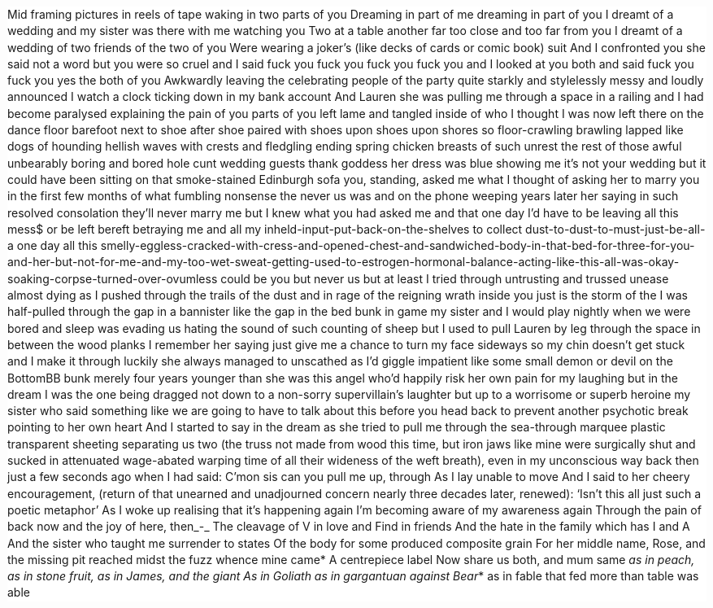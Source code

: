 <span class="depth-5">Mid framing pictures in reels of tape waking in two parts of you</span>
<span class="depth-5">Dreaming in part of me dreaming in part of you</span>
<span class="depth-5">I dreamt of a wedding and my sister was there with me watching you</span>
<span class="depth-5">Two at a table another far too close and too far from you</span>
<span class="depth-5">I dreamt of a wedding of two friends of the two of you</span>
<span class="depth-5">Were wearing a joker’s (like decks of cards or comic book) suit</span>
<span class="depth-5">And I confronted you she said not a word but you were so cruel and I said fuck you fuck you fuck you fuck you and I looked at you both and said fuck you fuck you yes the both of you</span>
<span class="depth-5">Awkwardly leaving the celebrating people of the party quite starkly and stylelessly messy and loudly announced</span>
<span class="depth-5">I watch a clock ticking down in my bank account</span>
<span class="depth-5">And Lauren she was pulling me through a space in a railing and I had become paralysed explaining the pain of you parts of you left lame and tangled inside of who I thought I was now left there on the dance floor barefoot next to shoe after shoe paired with shoes upon shoes upon shores so floor-crawling brawling lapped like dogs of hounding hellish waves with crests and fledgling ending spring chicken breasts of such unrest the rest of those awful unbearably boring and bored hole cunt wedding guests thank goddess her dress was blue showing me it’s not your wedding but it could have been sitting on that smoke-stained Edinburgh sofa you, standing, asked me what I thought of asking her to marry you in the first few months of what fumbling nonsense the never us was and on the phone weeping years later her saying in such resolved consolation they’ll never marry me but I knew what you had asked me and that one day I’d have to be leaving all this mess$ or be left bereft betraying me and all my inheld-input-put-back-on-the-shelves to collect dust-to-dust-to-must-just-be-all-a one day all this smelly-eggless-cracked-with-cress-and-opened-chest-and-sandwiched-body-in-that-bed-for-three-for-you-and-her-but-not-for-me-and-my-too-wet-sweat-getting-used-to-estrogen-hormonal-balance-acting-like-this-all-was-okay-soaking-corpse-turned-over-ovumless could be you but never us but at least I tried through untrusting and trussed unease almost dying as I pushed through the trails of the dust and in rage of the reigning wrath inside you just is the storm of the</span>
<span class="depth-5">I was half-pulled through the gap in a bannister like the gap in the bed bunk in game my sister and I would play nightly when we were bored and sleep was evading us hating the sound of such counting of sheep but I used to pull Lauren by leg through the space in between the wood planks I remember her saying just give me a chance to turn my face sideways so my chin doesn’t get stuck and I make it through luckily she always managed to unscathed as I’d giggle impatient like some small demon or devil on the BottomBB bunk merely four years younger than she was this angel who’d happily risk her own pain for my laughing but in the dream I was the one being dragged not down to a non-sorry supervillain’s laughter but up to a worrisome or superb heroine my sister who said something like we are going to have to talk about this before you head back to prevent another psychotic break pointing to her own heart</span>
<span class="depth-5">And I started to say in the dream as she tried to pull me through the sea-through marquee plastic transparent sheeting separating us two (the truss not made from wood this time, but iron jaws like mine were surgically shut and sucked in attenuated wage-abated warping time of all their wideness of the weft breath), even in my unconscious way back then just a few seconds ago when I had said:</span>
<span class="depth-5">C’mon sis can you pull me up, through</span>
<span class="depth-5">As I lay unable to move</span>
<span class="depth-5">And I said to her cheery encouragement,</span>
<span class="depth-5">(return of that unearned and unadjourned concern nearly three decades later, renewed):</span>
<span class="depth-5">‘Isn’t this all just such a poetic metaphor’</span>
<span class="depth-5">As I woke up realising that it’s happening again</span>
<span class="depth-5">I’m becoming aware of my awareness again</span>
<span class="depth-5">Through the pain of back now and the joy of here, then_-_</span>
<span class="depth-5">The cleavage of V in love and Find in friends</span>
<span class="depth-5">And the hate in the family which has I and A</span>
<span class="depth-5">And the sister who taught me surrender to states</span>
<span class="depth-5">Of the body for some produced composite grain</span>
<span class="depth-5">For her middle name, Rose, and the missing pit reached midst the fuzz whence mine came*</span>
<span class="depth-5">A centrepiece label Now share us both, and mum same</span>
<span class="depth-5">*as in peach, as in stone fruit, as in James, and the giant</span>
<span class="depth-5">As in Goliath as in gargantuan against Bear** as in fable that fed more than table was able</span>